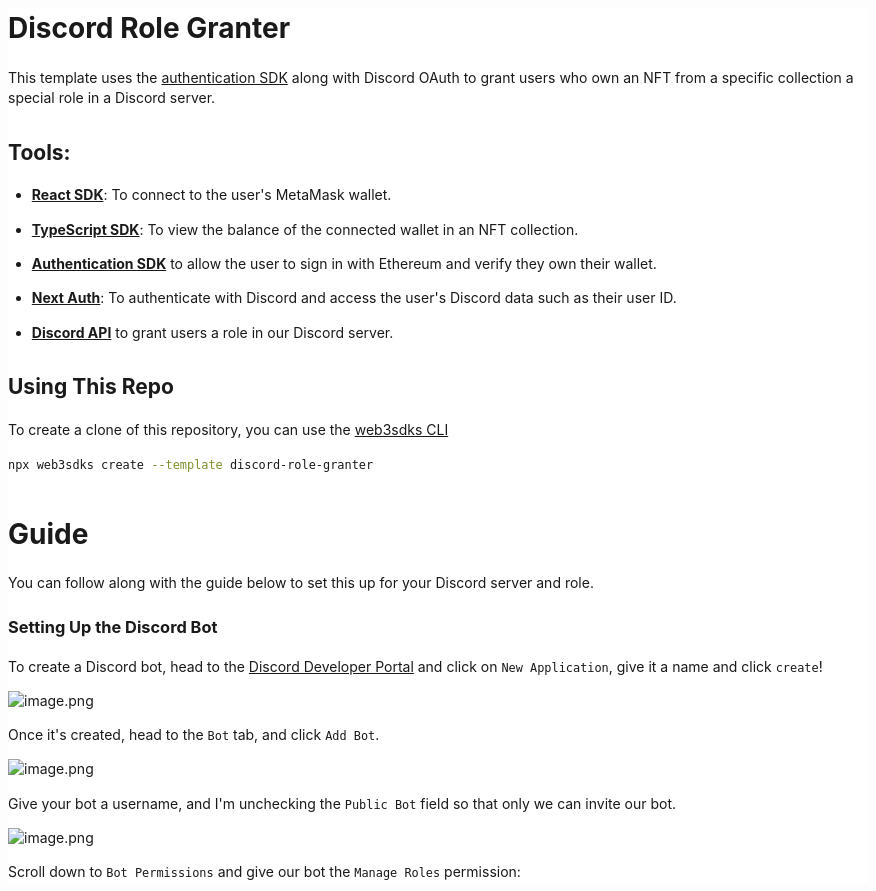 # Discord Role Granter

This template uses the [authentication SDK](https://web3sdks.com/authentication)
along with Discord OAuth to grant users who own an NFT from a specific collection a special role
in a Discord server.

## Tools:

- [**React SDK**](https://docs.web3sdks.com/react): To connect to the user's MetaMask wallet.

- [**TypeScript SDK**](https://docs.web3sdks.com/typescript): To view the balance of the connected wallet in an NFT collection.

- [**Authentication SDK**](https://web3sdks.com/authentication) to allow the user to sign in with Ethereum and verify they own their wallet.

- [**Next Auth**](https://next-auth.js.org/): To authenticate with Discord and access the user's Discord data such as their user ID.

- [**Discord API**](https://discord.com/developers/docs) to grant users a role in our Discord server.

## Using This Repo

To create a clone of this repository, you can use the [web3sdks CLI](https://docs.web3sdks.com/web3sdks-cli)

```bash
npx web3sdks create --template discord-role-granter
```

# Guide

You can follow along with the guide below to set this up for your Discord server and role.

### Setting Up the Discord Bot

To create a Discord bot, head to the [Discord Developer Portal](https://discord.com/developers/applications) and click on `New Application`, give it a name and click `create`!

![image.png](https://cdn.hashnode.com/res/hashnode/image/upload/v1658378066493/uTAi0N7I-.png)

Once it's created, head to the `Bot` tab, and click `Add Bot`.

![image.png](https://cdn.hashnode.com/res/hashnode/image/upload/v1658378135064/eGNkkLpf3.png)

Give your bot a username, and I'm unchecking the `Public Bot` field so that only we can invite our bot.

![image.png](https://cdn.hashnode.com/res/hashnode/image/upload/v1658378382494/i5srin_Du.png)

Scroll down to `Bot Permissions` and give our bot the `Manage Roles` permission:
